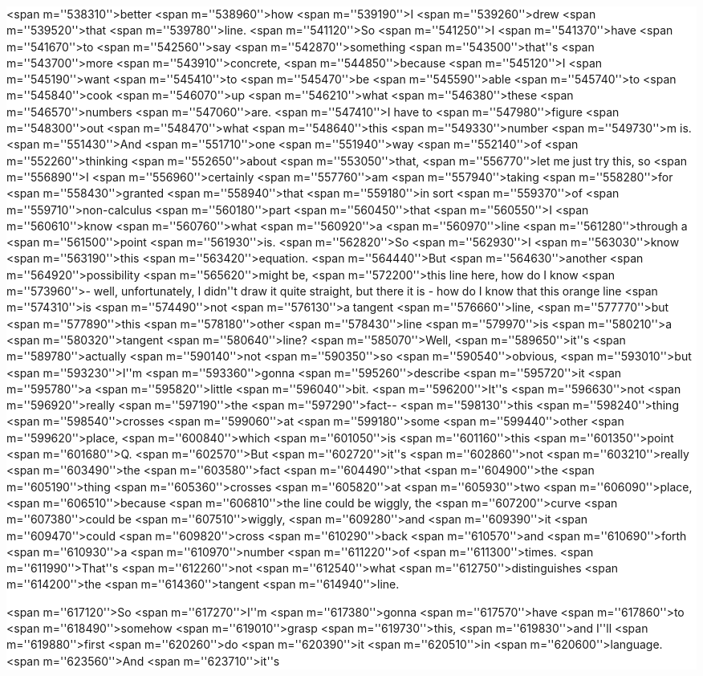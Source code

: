   <span m=''538310''>better</span> <span m=''538960''>how</span> <span m=''539190''>I</span>
  <span m=''539260''>drew</span> <span m=''539520''>that</span> <span m=''539780''>line.</span>
  <span m=''541120''>So</span> <span m=''541250''>I</span> <span m=''541370''>have</span>
  <span m=''541670''>to</span> <span m=''542560''>say</span> <span m=''542870''>something</span>
  <span m=''543500''>that''s</span> <span m=''543700''>more</span> <span m=''543910''>concrete,</span>
  <span m=''544850''>because</span> <span m=''545120''>I</span> <span m=''545190''>want</span>
  <span m=''545410''>to</span> <span m=''545470''>be</span> <span m=''545590''>able</span>
  <span m=''545740''>to</span> <span m=''545840''>cook</span> <span m=''546070''>up</span>
  <span m=''546210''>what</span> <span m=''546380''>these</span> <span m=''546570''>numbers</span>
  <span m=''547060''>are.</span> <span m=''547410''>I have to</span> <span m=''547980''>figure</span>
  <span m=''548300''>out</span> <span m=''548470''>what</span> <span m=''548640''>this</span>
  <span m=''549330''>number</span> <span m=''549730''>m is.</span> <span m=''551430''>And</span>
  <span m=''551710''>one</span> <span m=''551940''>way</span> <span m=''552140''>of</span>
  <span m=''552260''>thinking</span> <span m=''552650''>about</span> <span m=''553050''>that,</span>
  <span m=''556770''>let me just try this, so</span> <span m=''556890''>I</span> <span
  m=''556960''>certainly</span> <span m=''557760''>am</span> <span m=''557940''>taking</span>
  <span m=''558280''>for</span> <span m=''558430''>granted</span> <span m=''558940''>that</span>
  <span m=''559180''>in sort</span> <span m=''559370''>of</span> <span m=''559710''>non-calculus</span>
  <span m=''560180''>part</span> <span m=''560450''>that</span> <span m=''560550''>I</span>
  <span m=''560610''>know</span> <span m=''560760''>what</span> <span m=''560920''>a</span>
  <span m=''560970''>line</span> <span m=''561280''>through a</span> <span m=''561500''>point</span>
  <span m=''561930''>is.</span> <span m=''562820''>So</span> <span m=''562930''>I</span>
  <span m=''563030''>know</span> <span m=''563190''>this</span> <span m=''563420''>equation.</span>
  <span m=''564440''>But</span> <span m=''564630''>another</span> <span m=''564920''>possibility</span>
  <span m=''565620''>might be,</span> <span m=''572200''>this line here, how do I
  know</span> <span m=''573960''>- well, unfortunately, I didn''t draw it quite straight,
  but there it is - how do I know that this orange line</span> <span m=''574310''>is</span>
  <span m=''574490''>not</span> <span m=''576130''>a tangent</span> <span m=''576660''>line,</span>
  <span m=''577770''>but</span> <span m=''577890''>this</span> <span m=''578180''>other</span>
  <span m=''578430''>line</span> <span m=''579970''>is</span> <span m=''580210''>a</span>
  <span m=''580320''>tangent</span> <span m=''580640''>line?</span> <span m=''585070''>Well,</span>
  <span m=''589650''>it''s</span> <span m=''589780''>actually</span> <span m=''590140''>not</span>
  <span m=''590350''>so</span> <span m=''590540''>obvious,</span> <span m=''593010''>but</span>
  <span m=''593230''>I''m</span> <span m=''593360''>gonna</span> <span m=''595260''>describe</span>
  <span m=''595720''>it</span> <span m=''595780''>a</span> <span m=''595820''>little</span>
  <span m=''596040''>bit.</span> <span m=''596200''>It''s</span> <span m=''596630''>not</span>
  <span m=''596920''>really</span> <span m=''597190''>the</span> <span m=''597290''>fact--</span>
  <span m=''598130''>this</span> <span m=''598240''>thing</span> <span m=''598540''>crosses</span>
  <span m=''599060''>at</span> <span m=''599180''>some</span> <span m=''599440''>other</span>
  <span m=''599620''>place,</span> <span m=''600840''>which</span> <span m=''601050''>is</span>
  <span m=''601160''>this</span> <span m=''601350''>point</span> <span m=''601680''>Q.</span>
  <span m=''602570''>But</span> <span m=''602720''>it''s</span> <span m=''602860''>not</span>
  <span m=''603210''>really</span> <span m=''603490''>the</span> <span m=''603580''>fact</span>
  <span m=''604490''>that</span> <span m=''604900''>the</span> <span m=''605190''>thing</span>
  <span m=''605360''>crosses</span> <span m=''605820''>at</span> <span m=''605930''>two</span>
  <span m=''606090''>place,</span> <span m=''606510''>because</span> <span m=''606810''>the
  line could be wiggly, the</span> <span m=''607200''>curve</span> <span m=''607380''>could
  be</span> <span m=''607510''>wiggly,</span> <span m=''609280''>and</span> <span
  m=''609390''>it</span> <span m=''609470''>could</span> <span m=''609820''>cross</span>
  <span m=''610290''>back</span> <span m=''610570''>and</span> <span m=''610690''>forth</span>
  <span m=''610930''>a</span> <span m=''610970''>number</span> <span m=''611220''>of</span>
  <span m=''611300''>times.</span> <span m=''611990''>That''s</span> <span m=''612260''>not</span>
  <span m=''612540''>what</span> <span m=''612750''>distinguishes</span> <span m=''614200''>the</span>
  <span m=''614360''>tangent</span> <span m=''614940''>line.</span> </p><p><span m=''617120''>So</span>
  <span m=''617270''>I''m</span> <span m=''617380''>gonna</span> <span m=''617570''>have</span>
  <span m=''617860''>to</span> <span m=''618490''>somehow</span> <span m=''619010''>grasp</span>
  <span m=''619730''>this,</span> <span m=''619830''>and I''ll</span> <span m=''619880''>first</span>
  <span m=''620260''>do</span> <span m=''620390''>it</span> <span m=''620510''>in</span>
  <span m=''620600''>language.</span> <span m=''623560''>And</span> <span m=''623710''>it''s</span>